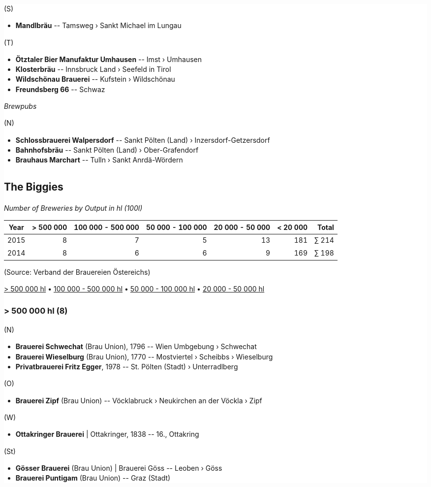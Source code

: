 (S)

- **Mandlbräu** -- Tamsweg › Sankt Michael im Lungau

(T)

- **Ötztaler Bier Manufaktur Umhausen** -- Imst › Umhausen
- **Klosterbräu**  -- Innsbruck Land › Seefeld in Tirol
- **Wildschönau Brauerei** -- Kufstein › Wildschönau
- **Freundsberg 66** -- Schwaz

_Brewpubs_

(N)

- **Schlossbrauerei Walpersdorf** -- Sankt Pölten (Land) › Inzersdorf-Getzersdorf
- **Bahnhofsbräu** --  Sankt Pölten (Land) › Ober-Grafendorf
- **Brauhaus Marchart** -- Tulln › Sankt Anrdä-Wördern



## The Biggies

_Number of Breweries by Output in hl (100l)_

| Year | > 500 000 | 100 000 - 500 000 | 50 000 - 100 000 | 20 000 - 50 000 | < 20 000 | Total  |
| ---- |---------: | ----------------: | ---------------: | --------------: | -------: | -----: |
| 2015 |       8   |               7   |              5   |            13   |    181   |  ∑ 214 |
| 2014 |       8   |               6   |              6   |             9   |    169   |  ∑ 198 |


(Source: Verband der Brauereien Östereichs)


[> 500 000 hl](#-500-000-hl--8) •
[100 000 - 500 000 hl](#100-000---500-000-hl-7) •
[50 000 - 100 000 hl](#50-000---100-000-hl-5) •
[20 000 - 50 000 hl](#20-000---50-000-hl-13)

### > 500 000 hl  (8)

(N)

- **Brauerei Schwechat** (Brau Union), 1796 -- Wien Umbgebung › Schwechat
- **Brauerei Wieselburg** (Brau Union), 1770 -- Mostviertel › Scheibbs › Wieselburg  
- **Privatbrauerei Fritz Egger**, 1978 -- St. Pölten (Stadt) › Unterradlberg

(O)

-  **Brauerei Zipf** (Brau Union) -- Vöcklabruck › Neukirchen an der Vöckla › Zipf

(W)

- **Ottakringer Brauerei** | Ottakringer, 1838  -- 16., Ottakring

(St)

- **Gösser Brauerei** (Brau Union) | Brauerei Göss -- Leoben › Göss
- **Brauerei Puntigam** (Brau Union) -- Graz (Stadt)
